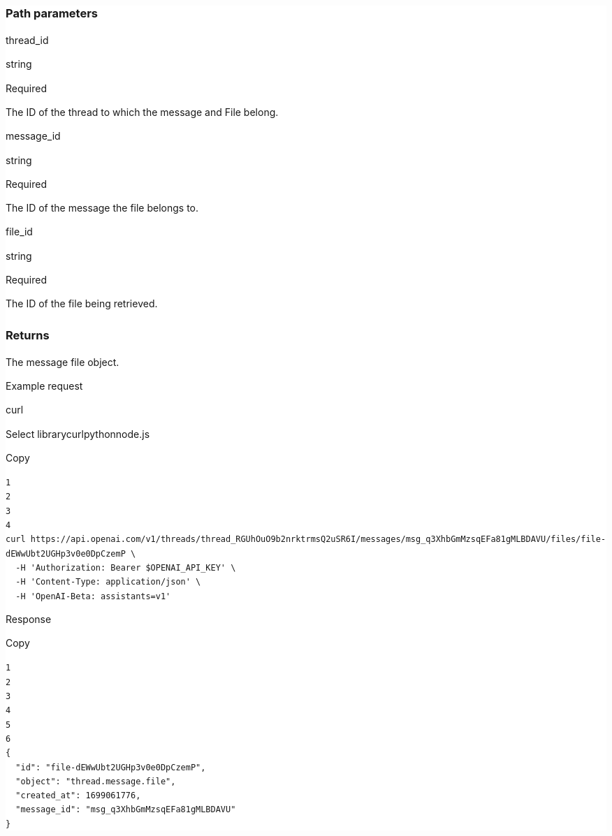 ### Path parameters

thread_id

string

Required

The ID of the thread to which the message and File belong.

message_id

string

Required

The ID of the message the file belongs to.

file_id

string

Required

The ID of the file being retrieved.

### Returns

The message file object.

Example request

curl

Select librarycurlpythonnode.js

Copy‍

    
    
    1
    2
    3
    4
    curl https://api.openai.com/v1/threads/thread_RGUhOuO9b2nrktrmsQ2uSR6I/messages/msg_q3XhbGmMzsqEFa81gMLBDAVU/files/file-dEWwUbt2UGHp3v0e0DpCzemP \
      -H 'Authorization: Bearer $OPENAI_API_KEY' \
      -H 'Content-Type: application/json' \
      -H 'OpenAI-Beta: assistants=v1'

Response

Copy‍

    
    
    1
    2
    3
    4
    5
    6
    {
      "id": "file-dEWwUbt2UGHp3v0e0DpCzemP",
      "object": "thread.message.file",
      "created_at": 1699061776,
      "message_id": "msg_q3XhbGmMzsqEFa81gMLBDAVU"
    }
